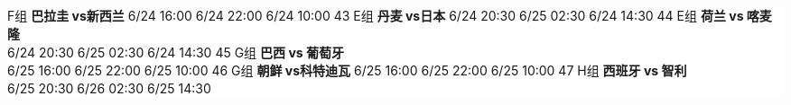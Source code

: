 <td align="center" valign="middle">F组</td>
<td style="width: 450px;"><b> 巴拉圭 vs新西兰</b></td>
<td width="72">6/24</td>
<td width="84">16:00</td>
<td style="width: 72px;">6/24</td>
<td width="84">22:00</td>
<td width="72">6/24</td>
<td style="width: 84px;">10:00</td>
</tr>
<tr>
<td align="center" valign="middle">43</td>
<td align="center" valign="middle">E组</td>
<td style="width: 450px;"><b> 丹麦 vs日本</b></td>
<td width="72">6/24</td>
<td width="84">20:30</td>
<td style="width: 72px;">6/25</td>
<td width="84">02:30</td>
<td width="72">6/24</td>
<td style="width: 84px;">14:30</td>
</tr>
<tr>
<td align="center" valign="middle">44</td>
<td align="center" valign="middle">E组</td>
<td style="width: 450px;"><b>荷兰 vs 喀麦隆<br /></b></td>
<td width="72">6/24</td>
<td width="84">20:30</td>
<td style="width: 72px;">6/25</td>
<td width="84">02:30</td>
<td width="72">6/24</td>
<td style="width: 84px;">14:30</td>
</tr>
<tr>
<td align="center" valign="middle">45</td>
<td align="center" valign="middle">G组</td>
<td style="width: 450px;"><b>巴西 vs 葡萄牙<br /></b></td>
<td width="72">6/25</td>
<td width="84">16:00</td>
<td style="width: 72px;">6/25</td>
<td width="84">22:00</td>
<td width="72">6/25</td>
<td style="width: 84px;">10:00</td>
</tr>
<tr>
<td align="center" valign="middle">46</td>
<td align="center" valign="middle">G组</td>
<td style="width: 450px;"><b> 朝鲜 vs科特迪瓦</b></td>
<td width="72">6/25</td>
<td width="84">16:00</td>
<td style="width: 72px;">6/25</td>
<td width="84">22:00</td>
<td width="72">6/25</td>
<td style="width: 84px;">10:00</td>
</tr>
<tr>
<td align="center" valign="middle">47</td>
<td align="center" valign="middle">H组</td>
<td style="width: 450px;"><b>西班牙 vs 智利<br /></b></td>
<td width="72">6/25</td>
<td width="84">20:30</td>
<td style="width: 72px;">6/26</td>
<td width="84">02:30</td>
<td width="72">6/25</td>
<td style="width: 84px;">14:30</td>
</tr>